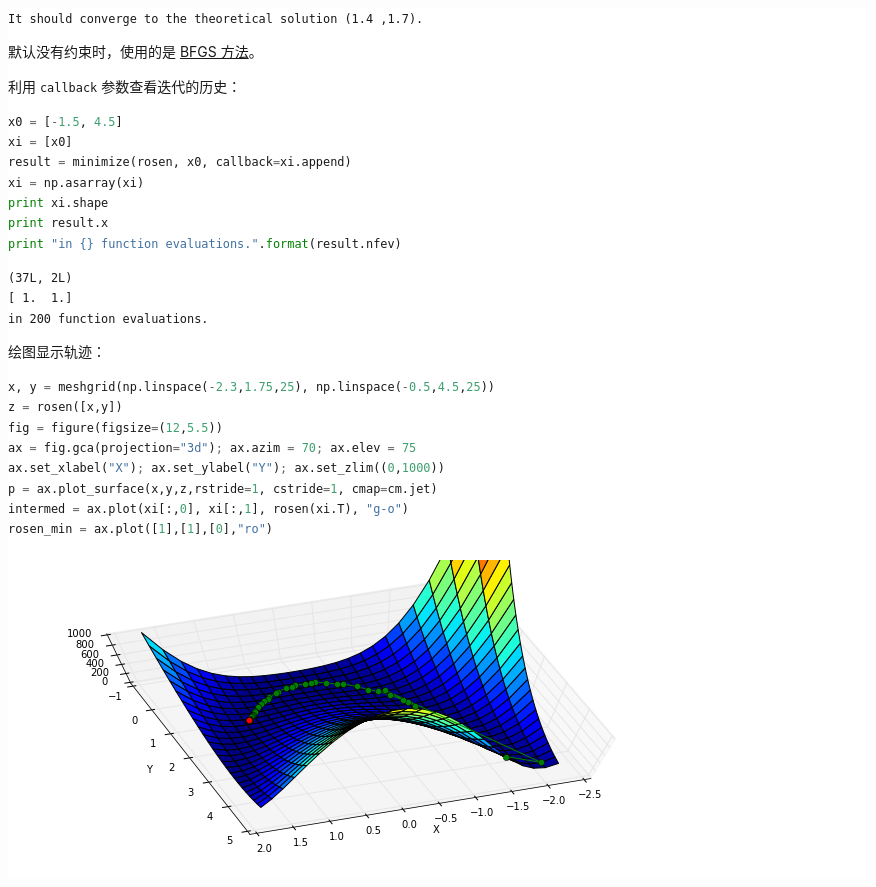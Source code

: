     It should converge to the theoretical solution (1.4 ,1.7).


默认没有约束时，使用的是 [BFGS 方法](https://en.wikipedia.org/wiki/Broyden%E2%80%93Fletcher%E2%80%93Goldfarb%E2%80%93Shanno_algorithm)。

利用 `callback` 参数查看迭代的历史：


```python
x0 = [-1.5, 4.5]
xi = [x0]
result = minimize(rosen, x0, callback=xi.append)
xi = np.asarray(xi)
print xi.shape
print result.x
print "in {} function evaluations.".format(result.nfev)
```

    (37L, 2L)
    [ 1.  1.]
    in 200 function evaluations.


绘图显示轨迹：


```python
x, y = meshgrid(np.linspace(-2.3,1.75,25), np.linspace(-0.5,4.5,25))
z = rosen([x,y])
fig = figure(figsize=(12,5.5))
ax = fig.gca(projection="3d"); ax.azim = 70; ax.elev = 75
ax.set_xlabel("X"); ax.set_ylabel("Y"); ax.set_zlim((0,1000))
p = ax.plot_surface(x,y,z,rstride=1, cstride=1, cmap=cm.jet)
intermed = ax.plot(xi[:,0], xi[:,1], rosen(xi.T), "g-o")
rosen_min = ax.plot([1],[1],[0],"ro")
```


    
![png](04.05-minimization-in-python_files/04.05-minimization-in-python_30_0.png)
    